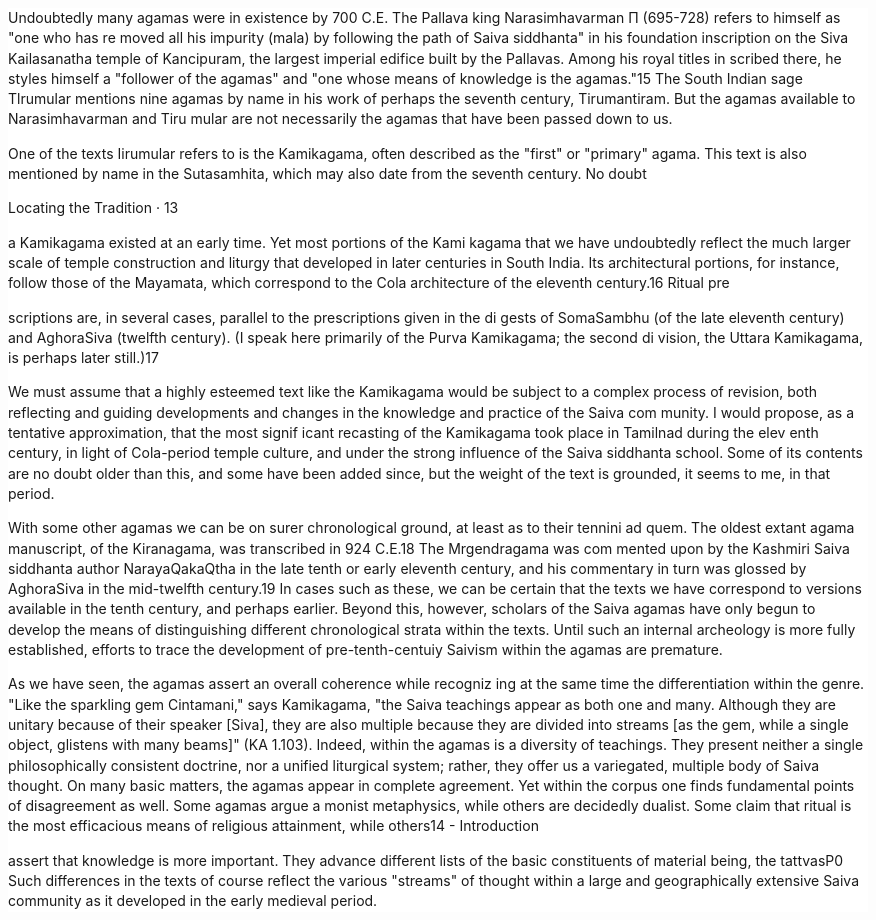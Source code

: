Undoubtedly many agamas were in existence by 700 C.E. The Pallava  king Narasimhavarman Π (695-728) refers to himself as "one who has re moved all his impurity (mala) by following the path of Saiva siddhanta" in  his foundation inscription on the Siva Kailasanatha temple of Kancipuram,  the largest imperial edifice built by the Pallavas. Among his royal titles in scribed there, he styles himself a "follower of the agamas" and "one whose  means of knowledge is the agamas."15 The South Indian sage Tlrumular  mentions nine agamas by name in his work of perhaps the seventh century,  Tirumantiram. But the agamas available to Narasimhavarman and Tiru mular are not necessarily the agamas that have been passed down to us.  

One of the texts Iirumular refers to is the Kamikagama, often described  as the "first" or "primary" agama. This text is also mentioned by name in  the Sutasamhita, which may also date from the seventh century. No doubt 

Locating the Tradition · 13    

a Kamikagama existed at an early time. Yet most portions of the Kami kagama that we have undoubtedly reflect the much larger scale of temple  construction and liturgy that developed in later centuries in South India. Its  architectural portions, for instance, follow those of the Mayamata, which  correspond to the Cola architecture of the eleventh century.16 Ritual pre 

scriptions are, in several cases, parallel to the prescriptions given in the di gests of SomaSambhu (of the late eleventh century) and AghoraSiva (twelfth  century). (I speak here primarily of the Purva Kamikagama; the second di vision, the Uttara Kamikagama, is perhaps later still.)17  

We must assume that a highly esteemed text like the Kamikagama would  be subject to a complex process of revision, both reflecting and guiding  developments and changes in the knowledge and practice of the Saiva com munity. I would propose, as a tentative approximation, that the most signif icant recasting of the Kamikagama took place in Tamilnad during the elev enth century, in light of Cola-period temple culture, and under the strong  influence of the Saiva siddhanta school. Some of its contents are no doubt  older than this, and some have been added since, but the weight of the text  is grounded, it seems to me, in that period.  

With some other agamas we can be on surer chronological ground, at  least as to their tennini ad quem. The oldest extant agama manuscript, of  the Kiranagama, was transcribed in 924 C.E.18 The Mrgendragama was com mented upon by the Kashmiri Saiva siddhanta author NarayaQakaQtha in the  late tenth or early eleventh century, and his commentary in turn was glossed  by AghoraSiva in the mid-twelfth century.19 In cases such as these, we can  be certain that the texts we have correspond to versions available in the tenth  century, and perhaps earlier. Beyond this, however, scholars of the Saiva  agamas have only begun to develop the means of distinguishing different  chronological strata within the texts. Until such an internal archeology is  more fully established, efforts to trace the development of pre-tenth-centuiy  Saivism within the agamas are premature.  

As we have seen, the agamas assert an overall coherence while recogniz ing at the same time the differentiation within the genre. "Like the sparkling  gem Cintamani," says Kamikagama, "the Saiva teachings appear as both  one and many. Although they are unitary because of their speaker [Siva],  they are also multiple because they are divided into streams [as the gem,  while a single object, glistens with many beams]" (KA 1.103). Indeed,  within the agamas is a diversity of teachings. They present neither a single  philosophically consistent doctrine, nor a unified liturgical system; rather,  they offer us a variegated, multiple body of Saiva thought. On many basic  matters, the agamas appear in complete agreement. Yet within the corpus  one finds fundamental points of disagreement as well. Some agamas argue  a monist metaphysics, while others are decidedly dualist. Some claim that  ritual is the most efficacious means of religious attainment, while others14 - Introduction    

assert that knowledge is more important. They advance different lists of the  basic constituents of material being, the tattvasP0 Such differences in the  texts of course reflect the various "streams" of thought within a large and  geographically extensive Saiva community as it developed in the early  medieval period.  
